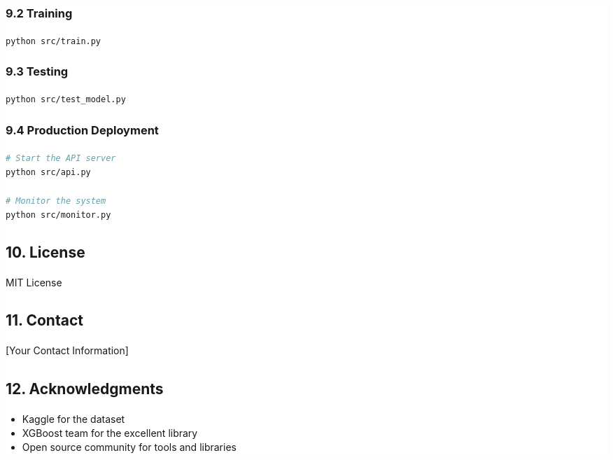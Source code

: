 ### 9.2 Training
```bash
python src/train.py
```

### 9.3 Testing
```bash
python src/test_model.py
```

### 9.4 Production Deployment
```bash
# Start the API server
python src/api.py

# Monitor the system
python src/monitor.py
```

## 10. License
MIT License

## 11. Contact
[Your Contact Information]

## 12. Acknowledgments
- Kaggle for the dataset
- XGBoost team for the excellent library
- Open source community for tools and libraries